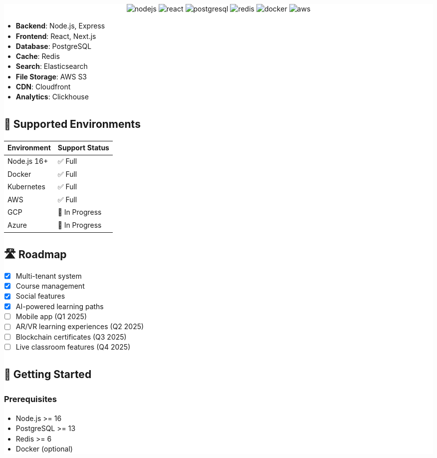 <p align="center">
  <img src="https://raw.githubusercontent.com/devicons/devicon/master/icons/nodejs/nodejs-original.svg" alt="nodejs" width="40" height="40"/>
  <img src="https://raw.githubusercontent.com/devicons/devicon/master/icons/react/react-original.svg" alt="react" width="40" height="40"/>
  <img src="https://raw.githubusercontent.com/devicons/devicon/master/icons/postgresql/postgresql-original.svg" alt="postgresql" width="40" height="40"/>
  <img src="https://raw.githubusercontent.com/devicons/devicon/master/icons/redis/redis-original.svg" alt="redis" width="40" height="40"/>
  <img src="https://raw.githubusercontent.com/devicons/devicon/master/icons/docker/docker-original.svg" alt="docker" width="40" height="40"/>
  <img src="https://raw.githubusercontent.com/devicons/devicon/master/icons/amazonwebservices/amazonwebservices-original.svg" alt="aws" width="40" height="40"/>
</p>

- **Backend**: Node.js, Express
- **Frontend**: React, Next.js
- **Database**: PostgreSQL
- **Cache**: Redis
- **Search**: Elasticsearch
- **File Storage**: AWS S3
- **CDN**: Cloudfront
- **Analytics**: Clickhouse

## 💪 Supported Environments

| Environment | Support Status |
|-------------|---------------|
| Node.js 16+ | ✅ Full |
| Docker | ✅ Full |
| Kubernetes | ✅ Full |
| AWS | ✅ Full |
| GCP | 🚧 In Progress |
| Azure | 🚧 In Progress |

## 🛣 Roadmap

- [x] Multi-tenant system
- [x] Course management
- [x] Social features
- [x] AI-powered learning paths
- [ ] Mobile app (Q1 2025)
- [ ] AR/VR learning experiences (Q2 2025)
- [ ] Blockchain certificates (Q3 2025)
- [ ] Live classroom features (Q4 2025)

## 🚀 Getting Started

### Prerequisites
- Node.js >= 16
- PostgreSQL >= 13
- Redis >= 6
- Docker (optional)
